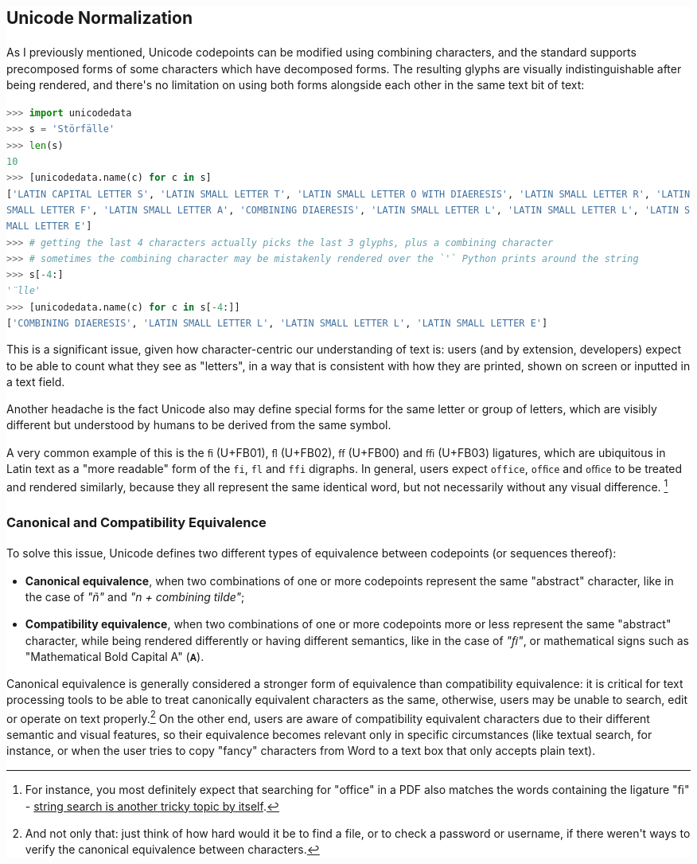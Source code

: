 ## Unicode Normalization

As I previously mentioned, Unicode codepoints can be modified using combining characters, and the standard supports precomposed forms of some characters which have decomposed forms.
The resulting glyphs are visually indistinguishable after being rendered, and there's no limitation on using both forms alongside each other in the same text bit of text:

```python
>>> import unicodedata
>>> s = 'Störfälle'
>>> len(s)
10
>>> [unicodedata.name(c) for c in s]
['LATIN CAPITAL LETTER S', 'LATIN SMALL LETTER T', 'LATIN SMALL LETTER O WITH DIAERESIS', 'LATIN SMALL LETTER R', 'LATIN SMALL LETTER F', 'LATIN SMALL LETTER A', 'COMBINING DIAERESIS', 'LATIN SMALL LETTER L', 'LATIN SMALL LETTER L', 'LATIN SMALL LETTER E']
>>> # getting the last 4 characters actually picks the last 3 glyphs, plus a combining character
>>> # sometimes the combining character may be mistakenly rendered over the `'` Python prints around the string
>>> s[-4:]
'̈lle'
>>> [unicodedata.name(c) for c in s[-4:]]
['COMBINING DIAERESIS', 'LATIN SMALL LETTER L', 'LATIN SMALL LETTER L', 'LATIN SMALL LETTER E']
```

This is a significant issue, given how character-centric our understanding of text is: users (and by extension, developers) expect to be able to count what they see as "letters", in a way that is consistent with how they are printed, shown on screen or inputted in a text field.

Another headache is the fact Unicode also may define special forms for the same letter or group of letters, which are visibly different but understood by humans to be derived from the same symbol.

A very common example of this is the `ﬁ` (U+FB01), `ﬂ` (U+FB02), `ﬀ` (U+FB00) and `ﬃ` (U+FB03) ligatures, which are ubiquitous in Latin text as a "more readable" form of the `fi`, `fl` and `ffi` digraphs. In general, users expect `office`, `ofﬁce` and `oﬃce` to be treated and rendered similarly, because they all represent the same identical word, but not necessarily without any visual difference. [^11]

### Canonical and Compatibility Equivalence

To solve this issue, Unicode defines two different types of equivalence between codepoints (or sequences thereof):

- **Canonical equivalence**, when two combinations of one or more codepoints represent the same "abstract" character, like in the case of _"ñ"_ and _"n + combining tilde"_;

- **Compatibility equivalence**, when two combinations of one or more codepoints more or less represent the same "abstract" character, while being rendered differently or having different semantics, like in the case of _"ﬁ"_, or mathematical signs such as "Mathematical Bold Capital A" (`𝐀`).

Canonical equivalence is generally considered a stronger form of equivalence than compatibility equivalence: it is critical for text processing tools to be able to treat canonically equivalent characters as the same, otherwise, users may be unable to search, edit or operate on text properly.[^12] On the other end, users are aware of compatibility equivalent characters due to their different semantic and visual features, so their equivalence becomes relevant only in specific circumstances (like textual search, for instance, or when the user tries to copy "fancy" characters from Word to a text box that only accepts plain text). 


[^1]: This wacky yet ingenious system made it possible to write in Arabic on ASCII-only channels, by using a mixture of Latin script and Western numerals with a passing resemblance with letters not present in English (i.e.,`3` in place of `ع`, ...).
[^2]: Three actually - there was also UTF-1, a variable-width encoding that used 1 byte characters. It was pretty borked, so it never really saw much use.
[^3]: 32-bit Unicode was initially resisted by both the Unicode consortium and the industry, due to its wastefulness while representing Latin text and everybody's heavy investment in 16-bit Unicode.
[^4]: It's not. Especially considering how messy console support on Windows was until like 4 years ago.
[^5]: [And they still do it as of today](https://docs.unrealengine.com/5.2/en-US/character-encoding-in-unreal-engine/). They do claim UTF-16 support, but it's a bald-faced lie given that they don't support anything outside of the BMP.
[^6]: It was basically IPv4 all over again. I guess we'll never learn.
[^7]: A good example of this is Unreal Engine, which pretends to support UTF-16 even though it is actually UCS-2
[^8]: UCS-2 also had the same issue, and so it was also in practice two different encodings, UCS-2LE and UCS-2BE. My opinions on this matter can thankfully be represented using Unicode itself with codepoint `U+1F92E`.
[^9]: Or rather, it is the one Unicode encoding people _want_ to use, as opposed to UTF-16, which is a scourge we'll (probably) never get rid of.
[^10]: I've specified "ASCII _symbols_" because letters may potentially be part of a grapheme cluster, so splitting on an `e` may, for instance, split an `é` in two.
[^11]: For instance, you most definitely expect that searching for "office" in a PDF also matches the words containing the ligature "ﬁ" -  [string search is another tricky topic by itself](https://unicode-org.github.io/icu/userguide/collation/string-search.html).
[^12]: And not only that: just think of how hard would it be to find a file, or to check a password or username, if there weren't ways to verify the canonical equivalence between characters.
[^13]: While most programming languages are somewhat standardizing around UTF-8 encoded source code, C and C++ still don't have a standard encoding. Modern languages like Rust, Swift and Go also support Unicode in identifiers, which introduces some interesting challenges - see the relative [Unicode specification for identifiers and parsing](https://www.unicode.org/reports/tr31/tr31-29.html#Parsing) for more details.
[^14]: I've used Java as an example here because it hits the right spot as a poster child of all the wrong assumptions of the '90s: it's old enough to easily provide naive, Western-centric built-in concepts such as "toUpperCase" and "toLowerCase", while also attempting to implement them in a "Unicode" way. Unicode support in C and C++ is too barebones to really work as an example (despite C and C++ locales being outstandingly broken), and modern ones such as Rust or Go are usually locale agnostic; they also tend to implement case folding in a "saner" way (for instance, Rust only supports it on ASCII in its standard library).
[^15]: A prime example of this is emojis, which have been ballooning in number since they were first introduced in 2010.